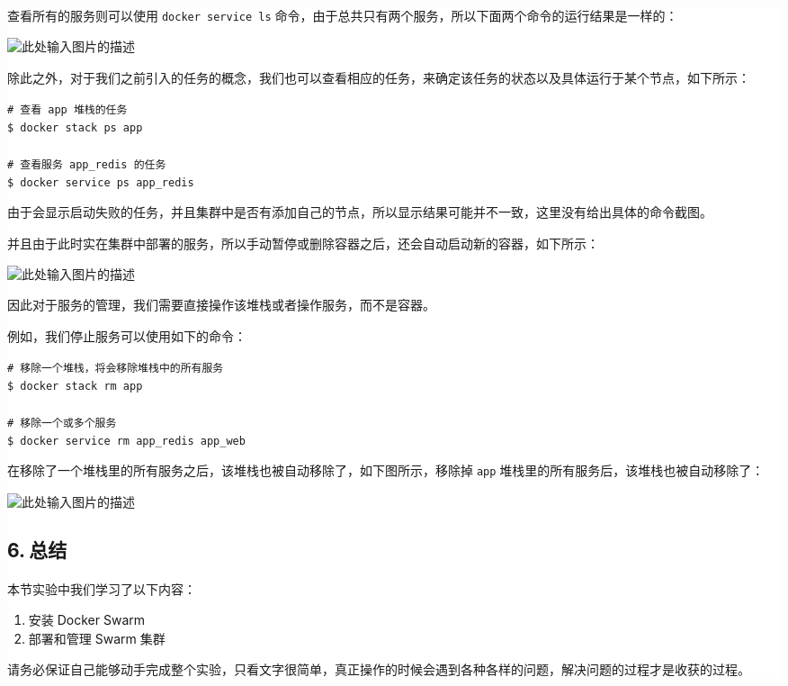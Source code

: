 查看所有的服务则可以使用 `docker service ls` 命令，由于总共只有两个服务，所以下面两个命令的运行结果是一样的：

![此处输入图片的描述](https://doc.shiyanlou.com/document-uid377240labid4104timestamp1517563385194.png/wm)

除此之外，对于我们之前引入的任务的概念，我们也可以查看相应的任务，来确定该任务的状态以及具体运行于某个节点，如下所示：

```
# 查看 app 堆栈的任务
$ docker stack ps app

# 查看服务 app_redis 的任务
$ docker service ps app_redis
```

由于会显示启动失败的任务，并且集群中是否有添加自己的节点，所以显示结果可能并不一致，这里没有给出具体的命令截图。

并且由于此时实在集群中部署的服务，所以手动暂停或删除容器之后，还会自动启动新的容器，如下所示：

![此处输入图片的描述](https://doc.shiyanlou.com/document-uid377240labid4104timestamp1517564302740.png/wm)

因此对于服务的管理，我们需要直接操作该堆栈或者操作服务，而不是容器。

例如，我们停止服务可以使用如下的命令：

```
# 移除一个堆栈，将会移除堆栈中的所有服务
$ docker stack rm app

# 移除一个或多个服务
$ docker service rm app_redis app_web
```

在移除了一个堆栈里的所有服务之后，该堆栈也被自动移除了，如下图所示，移除掉 `app` 堆栈里的所有服务后，该堆栈也被自动移除了：

![此处输入图片的描述](https://doc.shiyanlou.com/document-uid377240labid4104timestamp1517565257416.png/wm)

## 6. 总结

本节实验中我们学习了以下内容：

1. 安装 Docker Swarm
2. 部署和管理 Swarm 集群


请务必保证自己能够动手完成整个实验，只看文字很简单，真正操作的时候会遇到各种各样的问题，解决问题的过程才是收获的过程。